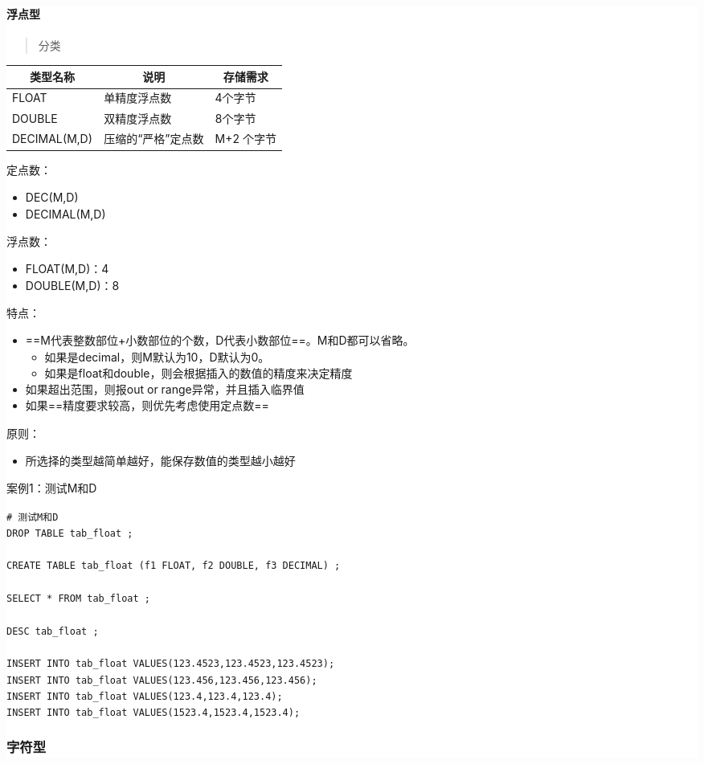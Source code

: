 #### 浮点型

> 分类

| 类型名称     | 说明               | 存储需求   |
| ------------ | ------------------ | ---------- |
| FLOAT        | 单精度浮点数       | 4个字节    |
| DOUBLE       | 双精度浮点数       | 8个字节    |
| DECIMAL(M,D) | 压缩的“严格”定点数 | M+2 个字节 |

定点数：

- DEC(M,D)
-  DECIMAL(M,D)

浮点数：

- FLOAT(M,D)：4
- DOUBLE(M,D)：8

特点：

- ==M代表整数部位+小数部位的个数，D代表小数部位==。M和D都可以省略。
  - 如果是decimal，则M默认为10，D默认为0。
  - 如果是float和double，则会根据插入的数值的精度来决定精度
- 如果超出范围，则报out or range异常，并且插入临界值
- 如果==精度要求较高，则优先考虑使用定点数==

原则：

- 所选择的类型越简单越好，能保存数值的类型越小越好



案例1：测试M和D

```mysql
# 测试M和D
DROP TABLE tab_float ;

CREATE TABLE tab_float (f1 FLOAT, f2 DOUBLE, f3 DECIMAL) ;

SELECT * FROM tab_float ;

DESC tab_float ;

INSERT INTO tab_float VALUES(123.4523,123.4523,123.4523);
INSERT INTO tab_float VALUES(123.456,123.456,123.456);
INSERT INTO tab_float VALUES(123.4,123.4,123.4);
INSERT INTO tab_float VALUES(1523.4,1523.4,1523.4);

```



### 字符型
